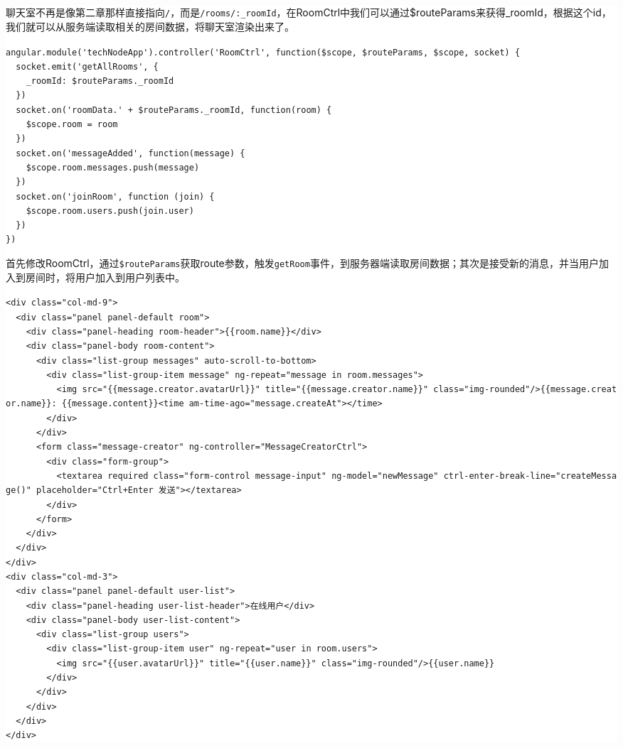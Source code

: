 聊天室不再是像第二章那样直接指向`/`，而是`/rooms/:_roomId`，在RoomCtrl中我们可以通过$routeParams来获得_roomId，根据这个id，我们就可以从服务端读取相关的房间数据，将聊天室渲染出来了。

```
angular.module('techNodeApp').controller('RoomCtrl', function($scope, $routeParams, $scope, socket) {
  socket.emit('getAllRooms', {
    _roomId: $routeParams._roomId
  })
  socket.on('roomData.' + $routeParams._roomId, function(room) {
    $scope.room = room
  })
  socket.on('messageAdded', function(message) {
    $scope.room.messages.push(message)
  })
  socket.on('joinRoom', function (join) {
    $scope.room.users.push(join.user)
  })
})
```

首先修改RoomCtrl，通过`$routeParams`获取route参数，触发`getRoom`事件，到服务器端读取房间数据；其次是接受新的消息，并当用户加入到房间时，将用户加入到用户列表中。

```
<div class="col-md-9">
  <div class="panel panel-default room">
    <div class="panel-heading room-header">{{room.name}}</div>
    <div class="panel-body room-content">
      <div class="list-group messages" auto-scroll-to-bottom>
        <div class="list-group-item message" ng-repeat="message in room.messages">
          <img src="{{message.creator.avatarUrl}}" title="{{message.creator.name}}" class="img-rounded"/>{{message.creator.name}}: {{message.content}}<time am-time-ago="message.createAt"></time>
        </div>
      </div>
      <form class="message-creator" ng-controller="MessageCreatorCtrl">
        <div class="form-group">
          <textarea required class="form-control message-input" ng-model="newMessage" ctrl-enter-break-line="createMessage()" placeholder="Ctrl+Enter 发送"></textarea>
        </div>
      </form>
    </div>
  </div>
</div>
<div class="col-md-3">
  <div class="panel panel-default user-list">
    <div class="panel-heading user-list-header">在线用户</div>
    <div class="panel-body user-list-content">
      <div class="list-group users">
        <div class="list-group-item user" ng-repeat="user in room.users">
          <img src="{{user.avatarUrl}}" title="{{user.name}}" class="img-rounded"/>{{user.name}}
        </div>
      </div>
    </div>
  </div>
</div>
```
